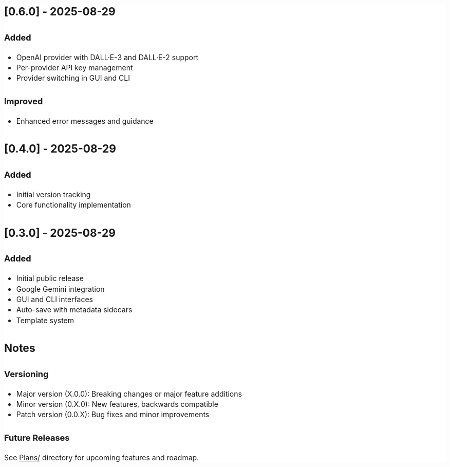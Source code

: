 ## [0.6.0] - 2025-08-29

### Added
- OpenAI provider with DALL·E-3 and DALL·E-2 support
- Per-provider API key management
- Provider switching in GUI and CLI

### Improved
- Enhanced error messages and guidance

## [0.4.0] - 2025-08-29

### Added
- Initial version tracking
- Core functionality implementation

## [0.3.0] - 2025-08-29

### Added
- Initial public release
- Google Gemini integration
- GUI and CLI interfaces
- Auto-save with metadata sidecars
- Template system

## Notes

### Versioning
- Major version (X.0.0): Breaking changes or major feature additions
- Minor version (0.X.0): New features, backwards compatible
- Patch version (0.0.X): Bug fixes and minor improvements

### Future Releases
See [Plans/](Plans/) directory for upcoming features and roadmap.